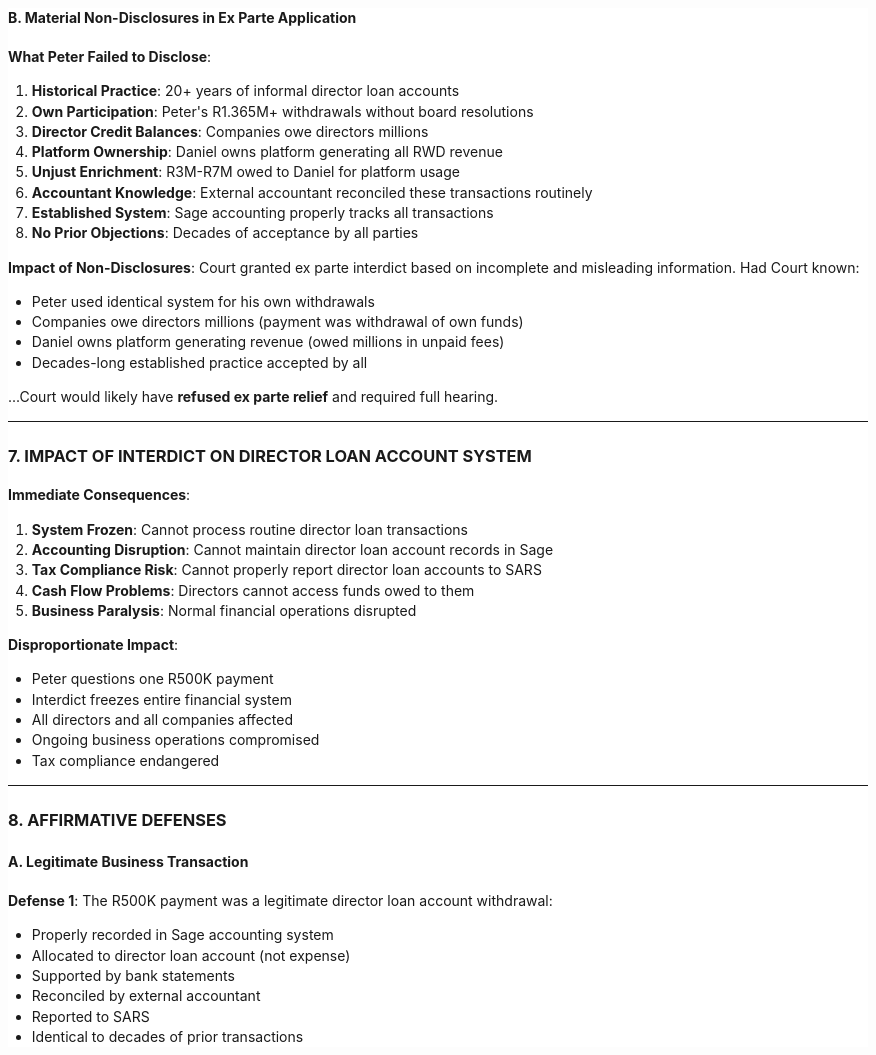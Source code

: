 
#### B. Material Non-Disclosures in Ex Parte Application

**What Peter Failed to Disclose**:

1. **Historical Practice**: 20+ years of informal director loan accounts
2. **Own Participation**: Peter's R1.365M+ withdrawals without board resolutions
3. **Director Credit Balances**: Companies owe directors millions
4. **Platform Ownership**: Daniel owns platform generating all RWD revenue
5. **Unjust Enrichment**: R3M-R7M owed to Daniel for platform usage
6. **Accountant Knowledge**: External accountant reconciled these transactions routinely
7. **Established System**: Sage accounting properly tracks all transactions
8. **No Prior Objections**: Decades of acceptance by all parties

**Impact of Non-Disclosures**:
Court granted ex parte interdict based on incomplete and misleading information. Had Court known:
- Peter used identical system for his own withdrawals
- Companies owe directors millions (payment was withdrawal of own funds)
- Daniel owns platform generating revenue (owed millions in unpaid fees)
- Decades-long established practice accepted by all

...Court would likely have **refused ex parte relief** and required full hearing.

---

### 7. IMPACT OF INTERDICT ON DIRECTOR LOAN ACCOUNT SYSTEM

**Immediate Consequences**:

1. **System Frozen**: Cannot process routine director loan transactions
2. **Accounting Disruption**: Cannot maintain director loan account records in Sage
3. **Tax Compliance Risk**: Cannot properly report director loan accounts to SARS
4. **Cash Flow Problems**: Directors cannot access funds owed to them
5. **Business Paralysis**: Normal financial operations disrupted

**Disproportionate Impact**:
- Peter questions one R500K payment
- Interdict freezes entire financial system
- All directors and all companies affected
- Ongoing business operations compromised
- Tax compliance endangered

---

### 8. AFFIRMATIVE DEFENSES

#### A. Legitimate Business Transaction

**Defense 1**: The R500K payment was a legitimate director loan account withdrawal:
- Properly recorded in Sage accounting system
- Allocated to director loan account (not expense)
- Supported by bank statements
- Reconciled by external accountant
- Reported to SARS
- Identical to decades of prior transactions
